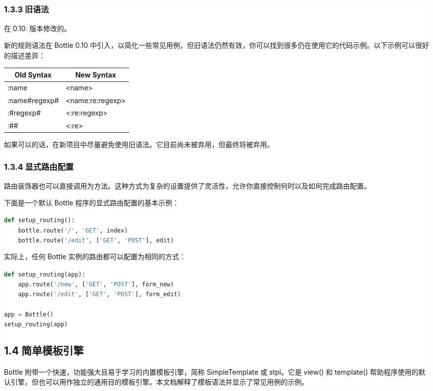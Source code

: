 ### 1.3.3 旧语法

在 0.10. 版本修改的。

新的规则语法在 Bottle 0.10 中引入，以简化一些常见用例，但旧语法仍然有效，你可以找到很多仍在使用它的代码示例。以下示例可以很好的描述差异：

|Old Syntax|New Syntax|
|----|----|
|:name|\<name>|
|:name#regexp#|\<name:re:regexp>|
|:#regexp#|\<:re:regexp>|
|:##|\<:re>|

如果可以的话，在新项目中尽量避免使用旧语法。它目前尚未被弃用，但最终将被弃用。

### 1.3.4 显式路由配置

路由装饰器也可以直接调用为方法。这种方式为复杂的设置提供了灵活性，允许你直接控制何时以及如何完成路由配置。

下面是一个默认 Bottle 程序的显式路由配置的基本示例：

```python
def setup_routing():
    bottle.route('/', 'GET', index)
    bottle.route('/edit', ['GET', 'POST'], edit)
```

实际上，任何 Bottle 实例的路由都可以配置为相同的方式：

```python
def setup_routing(app):
    app.route('/new', ['GET', 'POST'], form_new)
    app.route('/edit', ['GET', 'POST'], form_edit)

app = Bottle()
setup_routing(app)
```

## 1.4 简单模板引擎

Bottle 附带一个快速，功能强大且易于学习的内置模板引擎，简称 SimpleTemplate 或 stpl。它是 view() 和 template() 帮助程序使用的默认引擎，但也可以用作独立的通用目的模板引擎。本文档解释了模板语法并显示了常见用例的示例。

